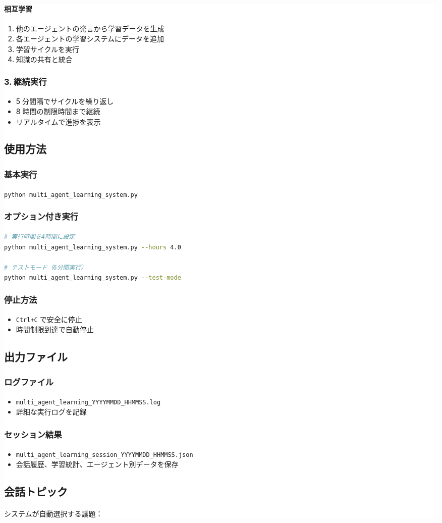 #### 相互学習

1. 他のエージェントの発言から学習データを生成
2. 各エージェントの学習システムにデータを追加
3. 学習サイクルを実行
4. 知識の共有と統合

### 3. 継続実行

- 5 分間隔でサイクルを繰り返し
- 8 時間の制限時間まで継続
- リアルタイムで進捗を表示

## 使用方法

### 基本実行

```bash
python multi_agent_learning_system.py
```

### オプション付き実行

```bash
# 実行時間を4時間に設定
python multi_agent_learning_system.py --hours 4.0

# テストモード（6分間実行）
python multi_agent_learning_system.py --test-mode
```

### 停止方法

- `Ctrl+C` で安全に停止
- 時間制限到達で自動停止

## 出力ファイル

### ログファイル

- `multi_agent_learning_YYYYMMDD_HHMMSS.log`
- 詳細な実行ログを記録

### セッション結果

- `multi_agent_learning_session_YYYYMMDD_HHMMSS.json`
- 会話履歴、学習統計、エージェント別データを保存

## 会話トピック

システムが自動選択する議題：

